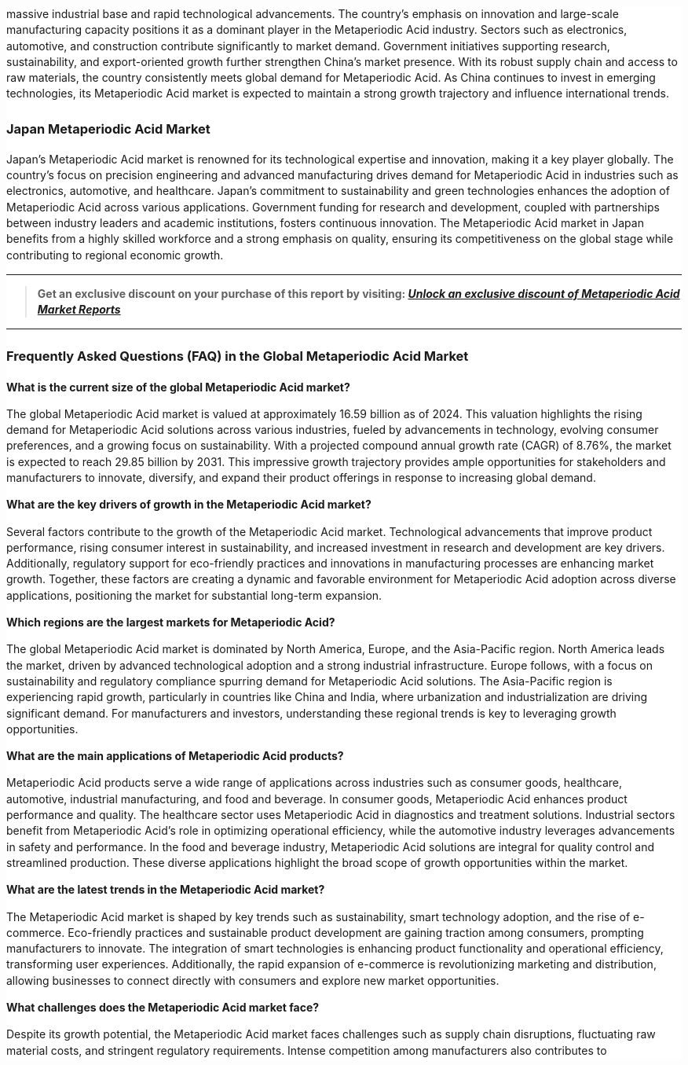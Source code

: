 massive industrial base and rapid technological advancements. The country&rsquo;s emphasis on innovation and large-scale manufacturing capacity positions it as a dominant player in the Metaperiodic Acid industry. Sectors such as electronics, automotive, and construction contribute significantly to market demand. Government initiatives supporting research, sustainability, and export-oriented growth further strengthen China&rsquo;s market presence. With its robust supply chain and access to raw materials, the country consistently meets global demand for Metaperiodic Acid. As China continues to invest in emerging technologies, its Metaperiodic Acid market is expected to maintain a strong growth trajectory and influence international trends.</p><h3>Japan Metaperiodic Acid Market</h3><p>Japan&rsquo;s Metaperiodic Acid market is renowned for its technological expertise and innovation, making it a key player globally. The country&rsquo;s focus on precision engineering and advanced manufacturing drives demand for Metaperiodic Acid in industries such as electronics, automotive, and healthcare. Japan&rsquo;s commitment to sustainability and green technologies enhances the adoption of Metaperiodic Acid across various applications. Government funding for research and development, coupled with partnerships between industry leaders and academic institutions, fosters continuous innovation. The Metaperiodic Acid market in Japan benefits from a highly skilled workforce and a strong emphasis on quality, ensuring its competitiveness on the global stage while contributing to regional economic growth.</p><hr /><blockquote><p><strong>Get an exclusive discount on your purchase of this report by visiting: <em><a href="://marketresearchpulse.com/ask-for-discount/24496?utm_source=Github&amp;utm_medium=021">Unlock an exclusive discount of Metaperiodic Acid Market Reports</a></em>&nbsp;</strong></p></blockquote><hr /><h3>Frequently Asked Questions (FAQ) in the Global Metaperiodic Acid Market</h3><p><strong>What is the current size of the global Metaperiodic Acid market?</strong></p><p>The global Metaperiodic Acid market is valued at approximately 16.59 billion as of 2024. This valuation highlights the rising demand for Metaperiodic Acid solutions across various industries, fueled by advancements in technology, evolving consumer preferences, and a growing focus on sustainability. With a projected compound annual growth rate (CAGR) of 8.76%, the market is expected to reach 29.85 billion by 2031. This impressive growth trajectory provides ample opportunities for stakeholders and manufacturers to innovate, diversify, and expand their product offerings in response to increasing global demand.</p><p><strong>What are the key drivers of growth in the Metaperiodic Acid market?</strong></p><p>Several factors contribute to the growth of the Metaperiodic Acid market. Technological advancements that improve product performance, rising consumer interest in sustainability, and increased investment in research and development are key drivers. Additionally, regulatory support for eco-friendly practices and innovations in manufacturing processes are enhancing market growth. Together, these factors are creating a dynamic and favorable environment for Metaperiodic Acid adoption across diverse applications, positioning the market for substantial long-term expansion.</p><p><strong>Which regions are the largest markets for Metaperiodic Acid?</strong></p><p>The global Metaperiodic Acid market is dominated by North America, Europe, and the Asia-Pacific region. North America leads the market, driven by advanced technological adoption and a strong industrial infrastructure. Europe follows, with a focus on sustainability and regulatory compliance spurring demand for Metaperiodic Acid solutions. The Asia-Pacific region is experiencing rapid growth, particularly in countries like China and India, where urbanization and industrialization are driving significant demand. For manufacturers and investors, understanding these regional trends is key to leveraging growth opportunities.</p><p><strong>What are the main applications of Metaperiodic Acid products?</strong></p><p>Metaperiodic Acid products serve a wide range of applications across industries such as consumer goods, healthcare, automotive, industrial manufacturing, and food and beverage. In consumer goods, Metaperiodic Acid enhances product performance and quality. The healthcare sector uses Metaperiodic Acid in diagnostics and treatment solutions. Industrial sectors benefit from Metaperiodic Acid&rsquo;s role in optimizing operational efficiency, while the automotive industry leverages advancements in safety and performance. In the food and beverage industry, Metaperiodic Acid solutions are integral for quality control and streamlined production. These diverse applications highlight the broad scope of growth opportunities within the market.</p><p><strong>What are the latest trends in the Metaperiodic Acid market?</strong></p><p>The Metaperiodic Acid market is shaped by key trends such as sustainability, smart technology adoption, and the rise of e-commerce. Eco-friendly practices and sustainable product development are gaining traction among consumers, prompting manufacturers to innovate. The integration of smart technologies is enhancing product functionality and operational efficiency, transforming user experiences. Additionally, the rapid expansion of e-commerce is revolutionizing marketing and distribution, allowing businesses to connect directly with consumers and explore new market opportunities.</p><p><strong>What challenges does the Metaperiodic Acid market face?</strong></p><p>Despite its growth potential, the Metaperiodic Acid market faces challenges such as supply chain disruptions, fluctuating raw material costs, and stringent regulatory requirements. Intense competition among manufacturers also contributes to